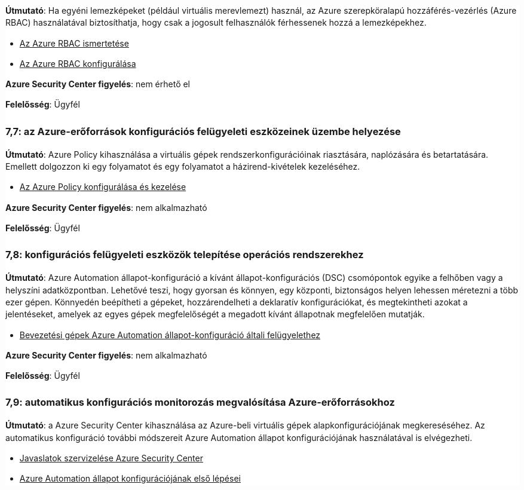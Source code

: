 **Útmutató**: Ha egyéni lemezképeket (például virtuális merevlemezt) használ, az Azure szerepköralapú hozzáférés-vezérlés (Azure RBAC) használatával biztosíthatja, hogy csak a jogosult felhasználók férhessenek hozzá a lemezképekhez.

* [Az Azure RBAC ismertetése](../../role-based-access-control/rbac-and-directory-admin-roles.md)

* [Az Azure RBAC konfigurálása](../../role-based-access-control/quickstart-assign-role-user-portal.md)

**Azure Security Center figyelés**: nem érhető el

**Felelősség**: Ügyfél

### <a name="77-deploy-configuration-management-tools-for-azure-resources"></a>7,7: az Azure-erőforrások konfigurációs felügyeleti eszközeinek üzembe helyezése

**Útmutató**: Azure Policy kihasználása a virtuális gépek rendszerkonfigurációinak riasztására, naplózására és betartatására. Emellett dolgozzon ki egy folyamatot és egy folyamatot a házirend-kivételek kezeléséhez.

* [Az Azure Policy konfigurálása és kezelése](../../governance/policy/tutorials/create-and-manage.md)

**Azure Security Center figyelés**: nem alkalmazható

**Felelősség**: Ügyfél

### <a name="78-deploy-configuration-management-tools-for-operating-systems"></a>7,8: konfigurációs felügyeleti eszközök telepítése operációs rendszerekhez

**Útmutató**: Azure Automation állapot-konfiguráció a kívánt állapot-konfigurációs (DSC) csomópontok egyike a felhőben vagy a helyszíni adatközpontban. Lehetővé teszi, hogy gyorsan és könnyen, egy központi, biztonságos helyen lehessen méretezni a több ezer gépen. Könnyedén beépítheti a gépeket, hozzárendelheti a deklaratív konfigurációkat, és megtekintheti azokat a jelentéseket, amelyek az egyes gépek megfelelőségét a megadott kívánt állapotnak megfelelően mutatják.

* [Bevezetési gépek Azure Automation állapot-konfiguráció általi felügyelethez](../../automation/automation-dsc-onboarding.md)

**Azure Security Center figyelés**: nem alkalmazható

**Felelősség**: Ügyfél

### <a name="79-implement-automated-configuration-monitoring-for-azure-resources"></a>7,9: automatikus konfigurációs monitorozás megvalósítása Azure-erőforrásokhoz

**Útmutató**: a Azure Security Center kihasználása az Azure-beli virtuális gépek alapkonfigurációjának megkereséséhez. Az automatikus konfiguráció további módszereit Azure Automation állapot konfigurációjának használatával is elvégezheti.

* [Javaslatok szervizelése Azure Security Center](../../security-center/security-center-remediate-recommendations.md)

* [Azure Automation állapot konfigurációjának első lépései](../../automation/automation-dsc-getting-started.md)
